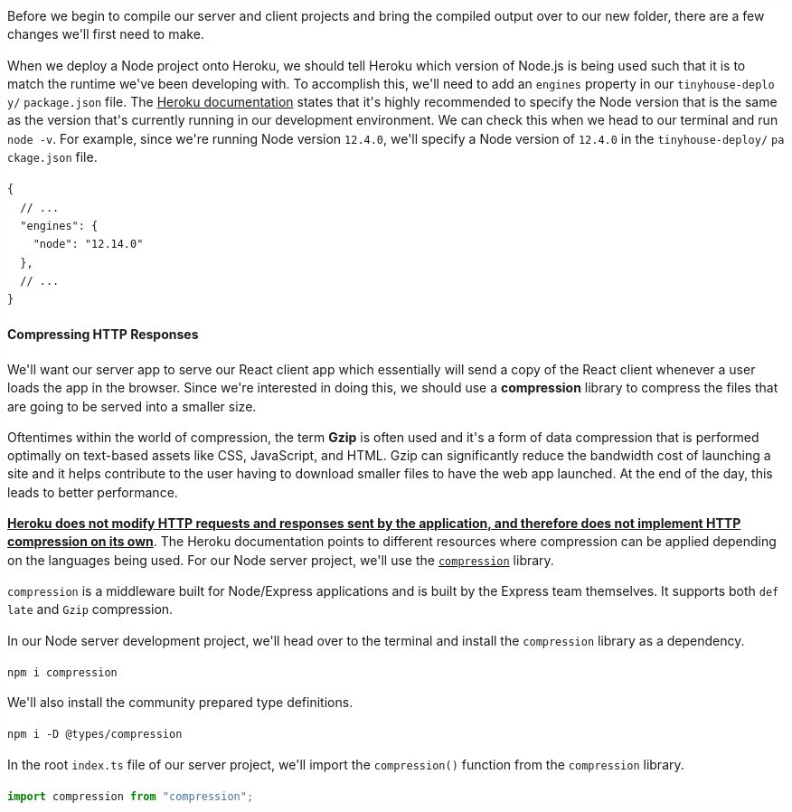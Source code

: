 Before we begin to compile our server and client projects and bring the compiled output over to our new folder, there are a few changes we'll first need to make.

When we deploy a Node project onto Heroku, we should tell Heroku which version of Node.js is being used such that it is to match the runtime we've been developing with. To accomplish this, we'll need to add an `engines` property in our `tinyhouse-deploy/` `package.json` file. The [Heroku documentation](https://devcenter.heroku.com/articles/nodejs-support#specifying-a-node-js-version) states that it's highly recommended to specify the Node version that is the same as the version that's currently running in our development environment. We can check this when we head to our terminal and run `node -v`. For example, since we're running Node version `12.4.0`, we'll specify a Node version of `12.4.0` in the `tinyhouse-deploy/` `package.json` file.

    {
      // ...
      "engines": {
        "node": "12.14.0"
      },
      // ...
    }

#### Compressing HTTP Responses

We'll want our server app to serve our React client app which essentially will send a copy of the React client whenever a user loads the app in the browser. Since we're interested in doing this, we should use a **compression** library to compress the files that are going to be served into a smaller size.

Oftentimes within the world of compression, the term **Gzip** is often used and it's a form of data compression that is performed optimally on text-based assets like CSS, JavaScript, and HTML. Gzip can significantly reduce the bandwidth cost of launching a site and it helps contribute to the user having to download smaller files to have the web app launched. At the end of the day, this leads to better performance.

[**Heroku does not modify HTTP requests and responses sent by the application, and therefore does not implement HTTP compression on its own**](https://devcenter.heroku.com/articles/compressing-http-messages-with-gzip). The Heroku documentation points to different resources where compression can be applied depending on the languages being used. For our Node server project, we'll use the [`compression`](https://github.com/expressjs/compression) library.

`compression` is a middleware built for Node/Express applications and is built by the Express team themselves. It supports both `deflate` and `Gzip` compression.

In our Node server development project, we'll head over to the terminal and install the `compression` library as a dependency.

    npm i compression

We'll also install the community prepared type definitions.

    npm i -D @types/compression

In the root `index.ts` file of our server project, we'll import the `compression()` function from the `compression` library.

```ts
import compression from "compression";
```
